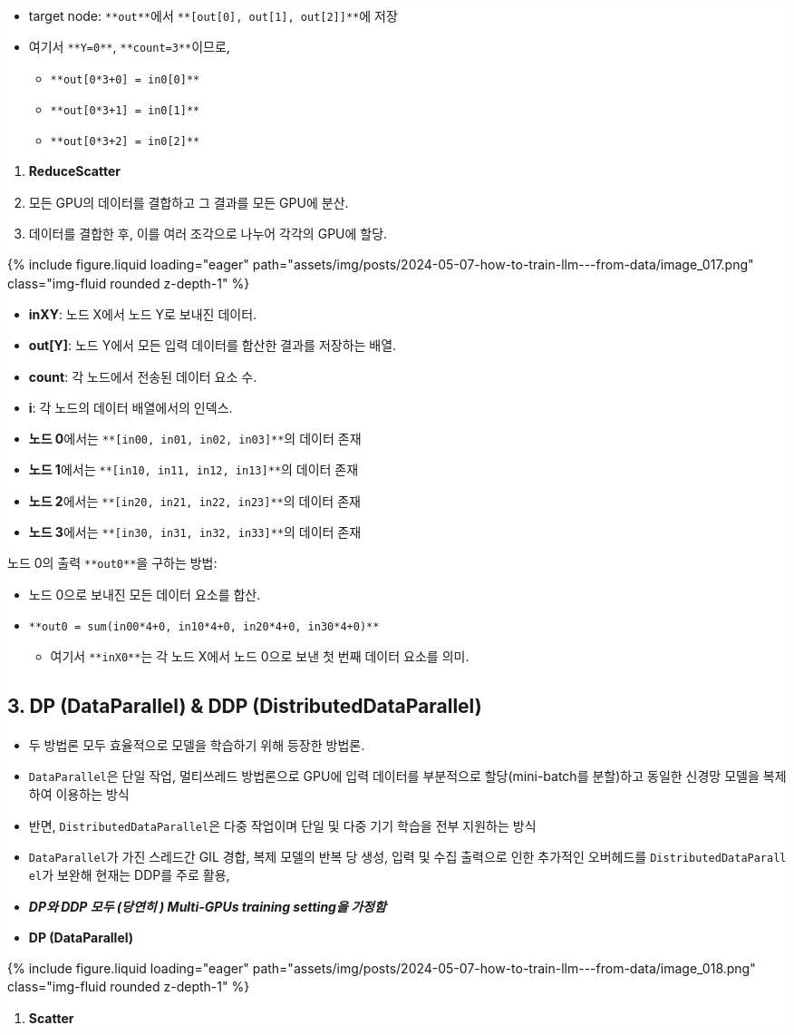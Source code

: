   - target node:  `**out**`에서 `**[out[0], out[1], out[2]]**`에 저장 

  - 여기서 `**Y=0**`, `**count=3**`이므로,

    - `**out[0*3+0] = in0[0]**`

    - `**out[0*3+1] = in0[1]**`

    - `**out[0*3+2] = in0[2]**`

1. **ReduceScatter**

  1. 모든 GPU의 데이터를 결합하고 그 결과를 모든 GPU에 분산. 

  1. 데이터를 결합한 후, 이를 여러 조각으로 나누어 각각의 GPU에 할당.

{% include figure.liquid loading="eager" path="assets/img/posts/2024-05-07-how-to-train-llm---from-data/image_017.png" class="img-fluid rounded z-depth-1" %}

- **inXY**: 노드 X에서 노드 Y로 보내진 데이터.

- **out[Y]**: 노드 Y에서 모든 입력 데이터를 합산한 결과를 저장하는 배열.

- **count**: 각 노드에서 전송된 데이터 요소 수.

- **i**: 각 노드의 데이터 배열에서의 인덱스.

- **노드 0**에서는 `**[in00, in01, in02, in03]**`의 데이터 존재

- **노드 1**에서는 `**[in10, in11, in12, in13]**`의 데이터 존재

- **노드 2**에서는 `**[in20, in21, in22, in23]**`의 데이터 존재

- **노드 3**에서는 `**[in30, in31, in32, in33]**`의 데이터 존재

노드 0의 출력 `**out0**`을 구하는 방법:

- 노드 0으로 보내진 모든 데이터 요소를 합산.

- `**out0 = sum(in00*4+0, in10*4+0, in20*4+0, in30*4+0)**`

  - 여기서 `**inX0**`는 각 노드 X에서 노드 0으로 보낸 첫 번째 데이터 요소를 의미.

## 3. DP (DataParallel) & DDP (DistributedDataParallel)

- 두 방법론 모두 효율적으로 모델을 학습하기 위해 등장한 방법론.

- `DataParallel`은 단일 작업, 멀티쓰레드 방법론으로  GPU에 입력 데이터를 부분적으로 할당(mini-batch를 분할)하고 동일한 신경망 모델을 복제하여 이용하는 방식

- 반면, `DistributedDataParallel`은 다중 작업이며 단일 및 다중 기기 학습을 전부 지원하는 방식

- `DataParallel`가 가진 스레드간 GIL 경합, 복제 모델의 반복 당 생성, 입력 및 수집 출력으로 인한 추가적인 오버헤드를 `DistributedDataParallel`가 보완해 현재는 DDP를 주로 활용,

- ***DP와 DDP 모두 (당연히 ) Multi-GPUs training setting을 가정함***

- **DP (DataParallel)**

{% include figure.liquid loading="eager" path="assets/img/posts/2024-05-07-how-to-train-llm---from-data/image_018.png" class="img-fluid rounded z-depth-1" %}

1. **Scatter**
